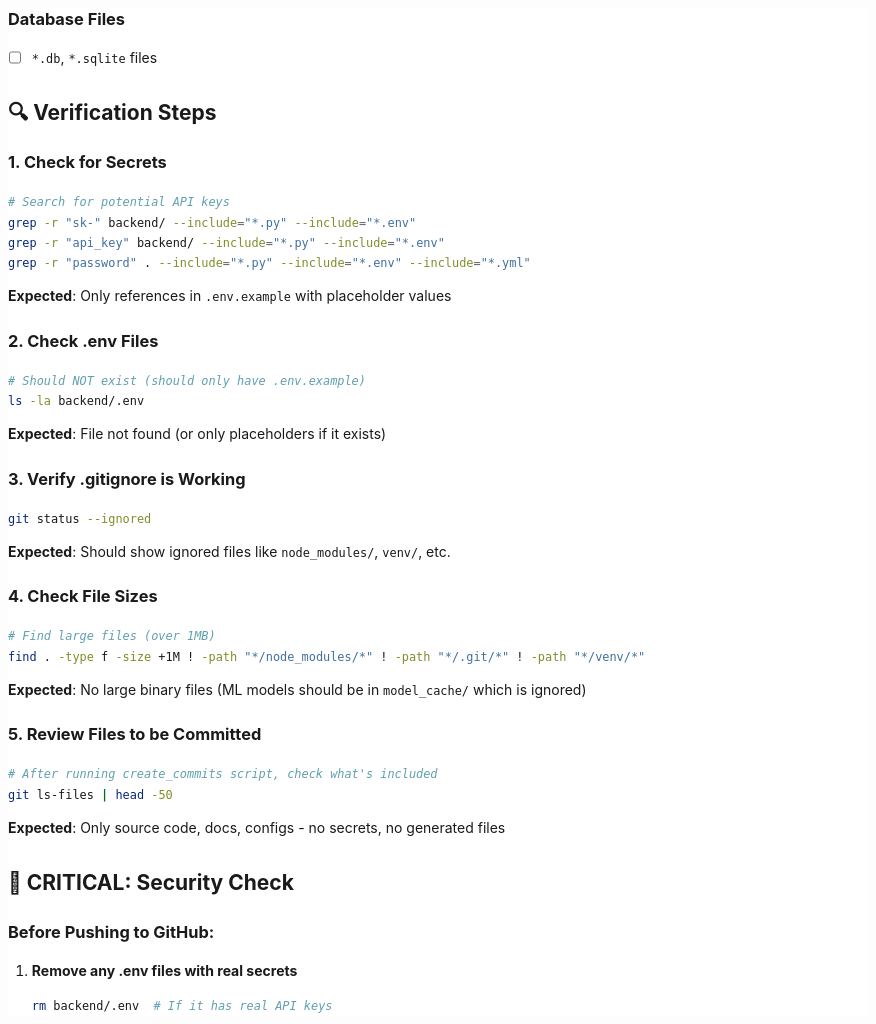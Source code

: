 ### Database Files
- [ ] `*.db`, `*.sqlite` files

## 🔍 Verification Steps

### 1. Check for Secrets
```bash
# Search for potential API keys
grep -r "sk-" backend/ --include="*.py" --include="*.env"
grep -r "api_key" backend/ --include="*.py" --include="*.env"
grep -r "password" . --include="*.py" --include="*.env" --include="*.yml"
```

**Expected**: Only references in `.env.example` with placeholder values

### 2. Check .env Files
```bash
# Should NOT exist (should only have .env.example)
ls -la backend/.env
```

**Expected**: File not found (or only placeholders if it exists)

### 3. Verify .gitignore is Working
```bash
git status --ignored
```

**Expected**: Should show ignored files like `node_modules/`, `venv/`, etc.

### 4. Check File Sizes
```bash
# Find large files (over 1MB)
find . -type f -size +1M ! -path "*/node_modules/*" ! -path "*/.git/*" ! -path "*/venv/*"
```

**Expected**: No large binary files (ML models should be in `model_cache/` which is ignored)

### 5. Review Files to be Committed
```bash
# After running create_commits script, check what's included
git ls-files | head -50
```

**Expected**: Only source code, docs, configs - no secrets, no generated files

## 🚨 CRITICAL: Security Check

### Before Pushing to GitHub:

1. **Remove any .env files with real secrets**
   ```bash
   rm backend/.env  # If it has real API keys
   ```
